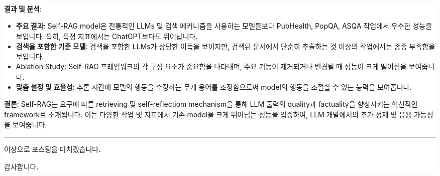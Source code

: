 **결과 및 분석**:

- **주요 결과**: Self-RAG model은 전통적인 LLMs 및 검색 메커니즘을 사용하는 모델들보다 PubHealth, PopQA, ASQA 작업에서 우수한 성능을 보입니다. 특히, 특정 지표에서는 ChatGPT보다도 뛰어납니다.
- **검색을 포함한 기준 모델**: 검색을 포함한 LLMs가 상당한 이득을 보이지만, 검색된 문서에서 단순히 추출하는 것 이상의 작업에서는 종종 부족함을 보입니다.
- Ablation Study: Self-RAG 프레임워크의 각 구성 요소가 중요함을 나타내며, 주요 기능이 제거되거나 변경될 때 성능이 크게 떨어짐을 보여줍니다.
- **맞춤 설정 및 효율성**: 추론 시간에 모델의 행동을 수정하는 무게 용어를 조정함으로써 model의 행동을 조절할 수 있는 능력을 보여줍니다.

**결론**:
Self-RAG는 요구에 따른 retrieving 및 self-reflectiom mechanism을 통해 LLM 출력의 quality과 factuality을 향상시키는 혁신적인 framework로 소개됩니다. 이는 다양한 작업 및 지표에서 기존 model을 크게 뛰어넘는 성능을 입증하여, LLM 개발에서의 추가 정제 및 응용 가능성을 보여줍니다.

---

이상으로 포스팅을 마치겠습니다.  

감사합니다.


